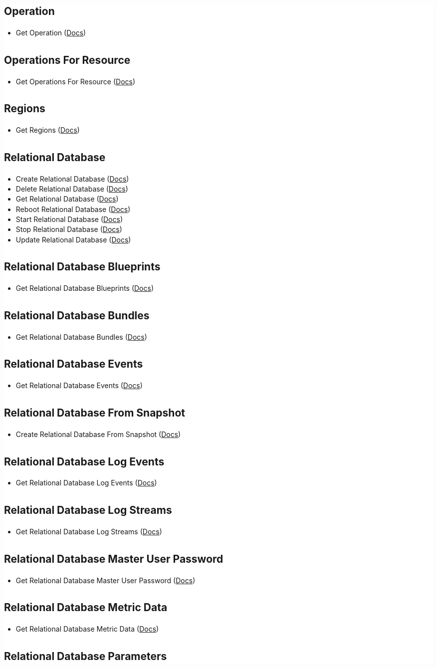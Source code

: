 ## Operation
 - Get Operation ([Docs](https://docs.aws.amazon.com/lightsail/2016-11-28/api-reference/API_UpdateRelationalDatabaseParameters.html))
## Operations For Resource
 - Get Operations For Resource ([Docs](https://docs.aws.amazon.com/lightsail/2016-11-28/api-reference/API_UpdateRelationalDatabaseParameters.html))
## Regions
 - Get Regions ([Docs](https://docs.aws.amazon.com/lightsail/2016-11-28/api-reference/API_UpdateRelationalDatabaseParameters.html))
## Relational Database
 - Create Relational Database ([Docs](https://docs.aws.amazon.com/lightsail/2016-11-28/api-reference/API_UpdateRelationalDatabaseParameters.html))
 - Delete Relational Database ([Docs](https://docs.aws.amazon.com/lightsail/2016-11-28/api-reference/API_UpdateRelationalDatabaseParameters.html))
 - Get Relational Database ([Docs](https://docs.aws.amazon.com/lightsail/2016-11-28/api-reference/API_UpdateRelationalDatabaseParameters.html))
 - Reboot Relational Database ([Docs](https://docs.aws.amazon.com/lightsail/2016-11-28/api-reference/API_UpdateRelationalDatabaseParameters.html))
 - Start Relational Database ([Docs](https://docs.aws.amazon.com/lightsail/2016-11-28/api-reference/API_UpdateRelationalDatabaseParameters.html))
 - Stop Relational Database ([Docs](https://docs.aws.amazon.com/lightsail/2016-11-28/api-reference/API_UpdateRelationalDatabaseParameters.html))
 - Update Relational Database ([Docs](https://docs.aws.amazon.com/lightsail/2016-11-28/api-reference/API_UpdateRelationalDatabaseParameters.html))
## Relational Database Blueprints
 - Get Relational Database Blueprints ([Docs](https://docs.aws.amazon.com/lightsail/2016-11-28/api-reference/API_UpdateRelationalDatabaseParameters.html))
## Relational Database Bundles
 - Get Relational Database Bundles ([Docs](https://docs.aws.amazon.com/lightsail/2016-11-28/api-reference/API_UpdateRelationalDatabaseParameters.html))
## Relational Database Events
 - Get Relational Database Events ([Docs](https://docs.aws.amazon.com/lightsail/2016-11-28/api-reference/API_UpdateRelationalDatabaseParameters.html))
## Relational Database From Snapshot
 - Create Relational Database From Snapshot ([Docs](https://docs.aws.amazon.com/lightsail/2016-11-28/api-reference/API_UpdateRelationalDatabaseParameters.html))
## Relational Database Log Events
 - Get Relational Database Log Events ([Docs](https://docs.aws.amazon.com/lightsail/2016-11-28/api-reference/API_UpdateRelationalDatabaseParameters.html))
## Relational Database Log Streams
 - Get Relational Database Log Streams ([Docs](https://docs.aws.amazon.com/lightsail/2016-11-28/api-reference/API_UpdateRelationalDatabaseParameters.html))
## Relational Database Master User Password
 - Get Relational Database Master User Password ([Docs](https://docs.aws.amazon.com/lightsail/2016-11-28/api-reference/API_UpdateRelationalDatabaseParameters.html))
## Relational Database Metric Data
 - Get Relational Database Metric Data ([Docs](https://docs.aws.amazon.com/lightsail/2016-11-28/api-reference/API_UpdateRelationalDatabaseParameters.html))
## Relational Database Parameters